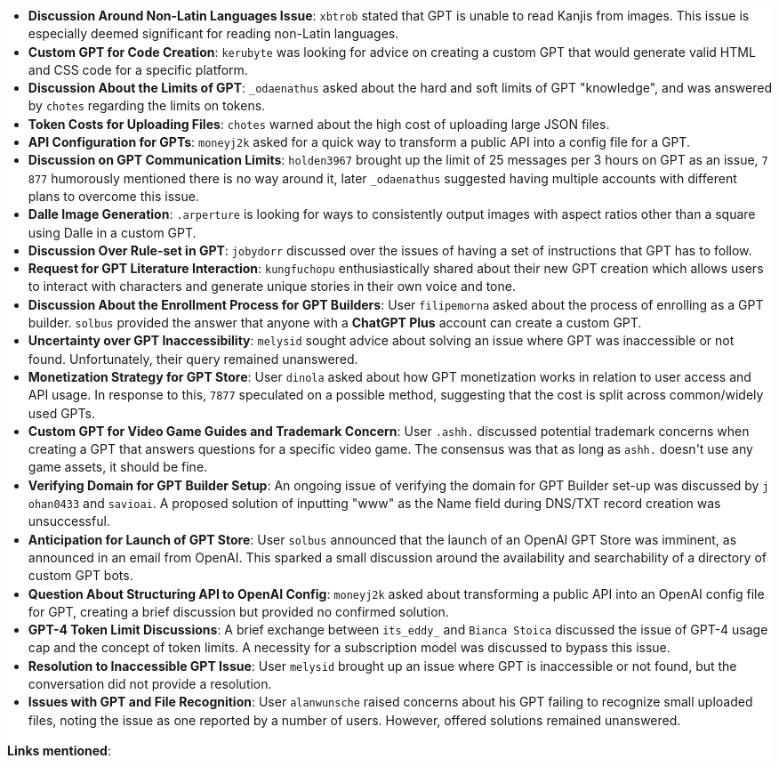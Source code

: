 - **Discussion Around Non-Latin Languages Issue**: `xbtrob` stated that GPT is unable to read Kanjis from images. This issue is especially deemed significant for reading non-Latin languages.
- **Custom GPT for Code Creation**: `kerubyte` was looking for advice on creating a custom GPT that would generate valid HTML and CSS code for a specific platform.
- **Discussion About the Limits of GPT**: `_odaenathus` asked about the hard and soft limits of GPT "knowledge", and was answered by `chotes` regarding the limits on tokens.
- **Token Costs for Uploading Files**: `chotes` warned about the high cost of uploading large JSON files.
- **API Configuration for GPTs**: `moneyj2k` asked for a quick way to transform a public API into a config file for a GPT.
- **Discussion on GPT Communication Limits**: `holden3967` brought up the limit of 25 messages per 3 hours on GPT as an issue, `7877` humorously mentioned there is no way around it, later `_odaenathus` suggested having multiple accounts with different plans to overcome this issue.
- **Dalle Image Generation**: `.arperture` is looking for ways to consistently output images with aspect ratios other than a square using Dalle in a custom GPT.
- **Discussion Over Rule-set in GPT**: `jobydorr` discussed over the issues of having a set of instructions that GPT has to follow.
- **Request for GPT Literature Interaction**: `kungfuchopu` enthusiastically shared about their new GPT creation which allows users to interact with characters and generate unique stories in their own voice and tone.
- **Discussion About the Enrollment Process for GPT Builders**: User `filipemorna` asked about the process of enrolling as a GPT builder. `solbus` provided the answer that anyone with a **ChatGPT Plus** account can create a custom GPT.
- **Uncertainty over GPT Inaccessibility**: `melysid` sought advice about solving an issue where GPT was inaccessible or not found. Unfortunately, their query remained unanswered.
- **Monetization Strategy for GPT Store**: User `dinola` asked about how GPT monetization works in relation to user access and API usage. In response to this, `7877` speculated on a possible method, suggesting that the cost is split across common/widely used GPTs.
- **Custom GPT for Video Game Guides and Trademark Concern**: User `.ashh.` discussed potential trademark concerns when creating a GPT that answers questions for a specific video game. The consensus was that as long as `ashh.` doesn't use any game assets, it should be fine.
- **Verifying Domain for GPT Builder Setup**: An ongoing issue of verifying the domain for GPT Builder set-up was discussed by `johan0433` and `savioai`. A proposed solution of inputting "www" as the Name field during DNS/TXT record creation was unsuccessful.
- **Anticipation for Launch of GPT Store**: User `solbus` announced that the launch of an OpenAI GPT Store was imminent, as announced in an email from OpenAI. This sparked a small discussion around the availability and searchability of a directory of custom GPT bots.
- **Question About Structuring API to OpenAI Config**: `moneyj2k` asked about transforming a public API into an OpenAI config file for GPT, creating a brief discussion but provided no confirmed solution.
- **GPT-4 Token Limit Discussions**: A brief exchange between `its_eddy_` and `Bianca Stoica` discussed the issue of GPT-4 usage cap and the concept of token limits. A necessity for a subscription model was discussed to bypass this issue.
- **Resolution to Inaccessible GPT Issue**: User `melysid` brought up an issue where GPT is inaccessible or not found, but the conversation did not provide a resolution.
- **Issues with GPT and File Recognition**: User `alanwunsche` raised concerns about his GPT failing to recognize small uploaded files, noting the issue as one reported by a number of users. However, offered solutions remained unanswered.


**Links mentioned**:
